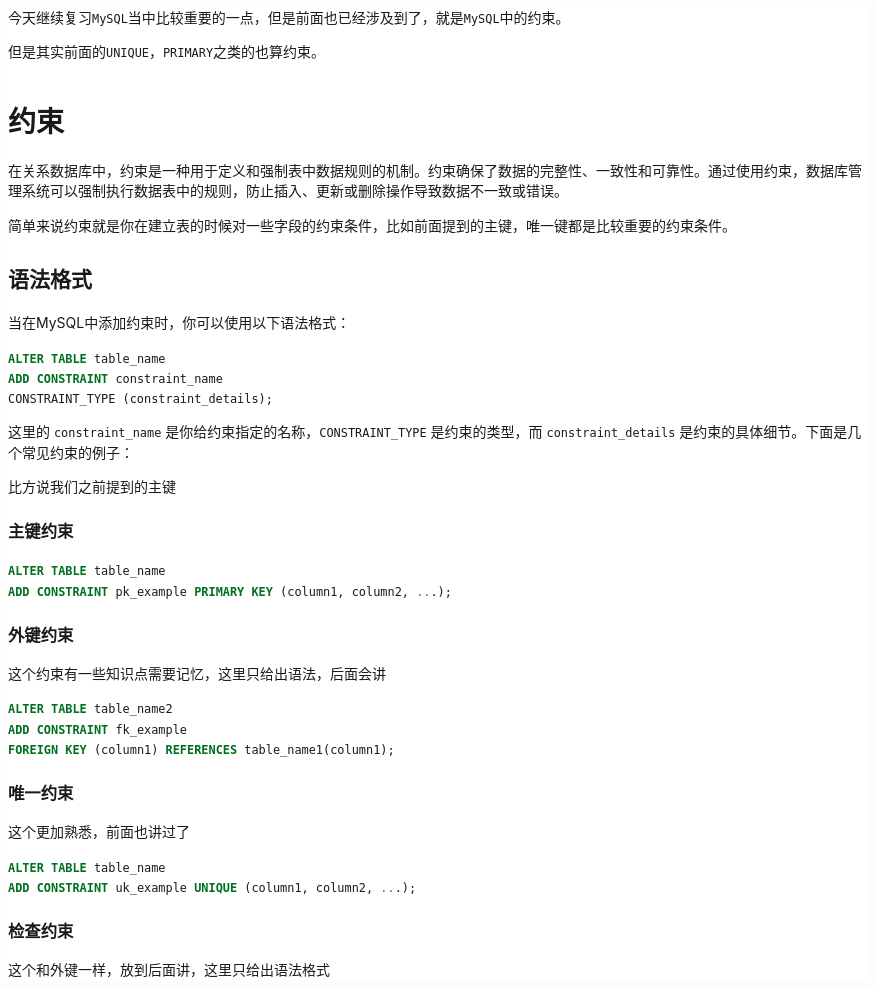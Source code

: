 今天继续复习`MySQL`当中比较重要的一点，但是前面也已经涉及到了，就是`MySQL`中的约束。

但是其实前面的`UNIQUE`，`PRIMARY`之类的也算约束。

# 约束

在关系数据库中，约束是一种用于定义和强制表中数据规则的机制。约束确保了数据的完整性、一致性和可靠性。通过使用约束，数据库管理系统可以强制执行数据表中的规则，防止插入、更新或删除操作导致数据不一致或错误。

简单来说约束就是你在建立表的时候对一些字段的约束条件，比如前面提到的主键，唯一键都是比较重要的约束条件。

## 语法格式

当在MySQL中添加约束时，你可以使用以下语法格式：

```sql
ALTER TABLE table_name
ADD CONSTRAINT constraint_name
CONSTRAINT_TYPE (constraint_details);
```

这里的 `constraint_name` 是你给约束指定的名称，`CONSTRAINT_TYPE` 是约束的类型，而 `constraint_details` 是约束的具体细节。下面是几个常见约束的例子：

比方说我们之前提到的主键

### 主键约束

```sql
ALTER TABLE table_name
ADD CONSTRAINT pk_example PRIMARY KEY (column1, column2, ...);
```

### 外键约束

这个约束有一些知识点需要记忆，这里只给出语法，后面会讲

```sql
ALTER TABLE table_name2
ADD CONSTRAINT fk_example
FOREIGN KEY (column1) REFERENCES table_name1(column1);
```

### 唯一约束

这个更加熟悉，前面也讲过了

```sql
ALTER TABLE table_name
ADD CONSTRAINT uk_example UNIQUE (column1, column2, ...);
```

### 检查约束

这个和外键一样，放到后面讲，这里只给出语法格式
